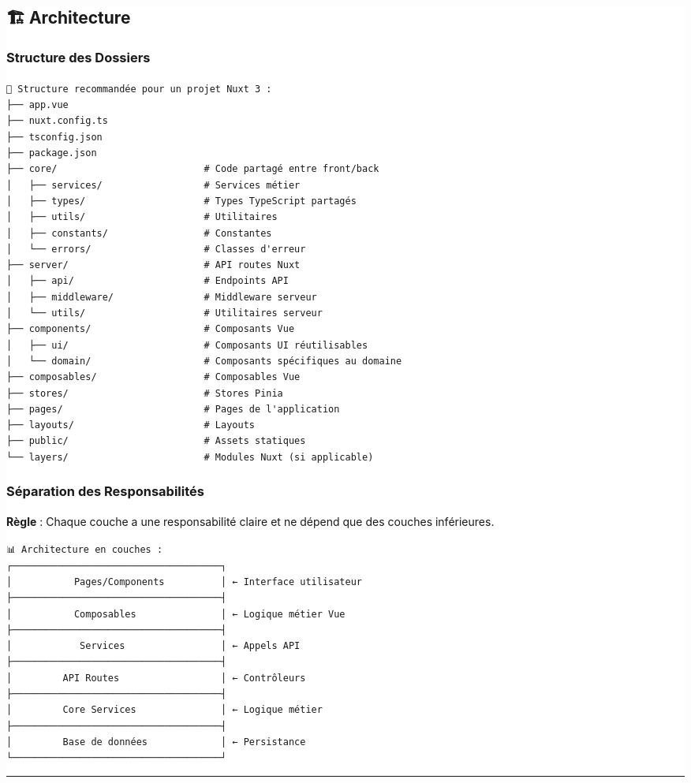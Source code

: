 ## 🏗️ Architecture

### Structure des Dossiers

```
📁 Structure recommandée pour un projet Nuxt 3 :
├── app.vue
├── nuxt.config.ts
├── tsconfig.json
├── package.json
├── core/                          # Code partagé entre front/back
│   ├── services/                  # Services métier
│   ├── types/                     # Types TypeScript partagés
│   ├── utils/                     # Utilitaires
│   ├── constants/                 # Constantes
│   └── errors/                    # Classes d'erreur
├── server/                        # API routes Nuxt
│   ├── api/                       # Endpoints API
│   ├── middleware/                # Middleware serveur
│   └── utils/                     # Utilitaires serveur
├── components/                    # Composants Vue
│   ├── ui/                        # Composants UI réutilisables
│   └── domain/                    # Composants spécifiques au domaine
├── composables/                   # Composables Vue
├── stores/                        # Stores Pinia
├── pages/                         # Pages de l'application
├── layouts/                       # Layouts
├── public/                        # Assets statiques
└── layers/                        # Modules Nuxt (si applicable)
```

### Séparation des Responsabilités

**Règle** : Chaque couche a une responsabilité claire et ne dépend que des couches inférieures.

```
📊 Architecture en couches :
┌─────────────────────────────────────┐
│           Pages/Components          │ ← Interface utilisateur
├─────────────────────────────────────┤
│           Composables               │ ← Logique métier Vue
├─────────────────────────────────────┤
│            Services                 │ ← Appels API
├─────────────────────────────────────┤
│         API Routes                  │ ← Contrôleurs
├─────────────────────────────────────┤
│         Core Services               │ ← Logique métier
├─────────────────────────────────────┤
│         Base de données             │ ← Persistance
└─────────────────────────────────────┘
```

---